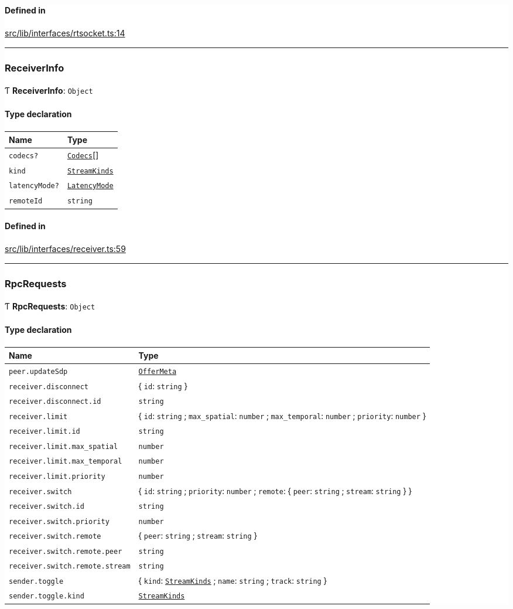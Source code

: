 #### Defined in

[src/lib/interfaces/rtsocket.ts:14](https://github.com/8xFF/media-sdk-js/blob/e00c076/src/lib/interfaces/rtsocket.ts#L14)

___

### ReceiverInfo

Ƭ **ReceiverInfo**: `Object`

#### Type declaration

| Name | Type |
| :------ | :------ |
| `codecs?` | [`Codecs`](enums/Codecs.md)[] |
| `kind` | [`StreamKinds`](enums/StreamKinds.md) |
| `latencyMode?` | [`LatencyMode`](enums/LatencyMode.md) |
| `remoteId` | `string` |

#### Defined in

[src/lib/interfaces/receiver.ts:59](https://github.com/8xFF/media-sdk-js/blob/e00c076/src/lib/interfaces/receiver.ts#L59)

___

### RpcRequests

Ƭ **RpcRequests**: `Object`

#### Type declaration

| Name | Type |
| :------ | :------ |
| `peer.updateSdp` | [`OfferMeta`](README.md#offermeta) |
| `receiver.disconnect` | { `id`: `string`  } |
| `receiver.disconnect.id` | `string` |
| `receiver.limit` | { `id`: `string` ; `max_spatial`: `number` ; `max_temporal`: `number` ; `priority`: `number`  } |
| `receiver.limit.id` | `string` |
| `receiver.limit.max_spatial` | `number` |
| `receiver.limit.max_temporal` | `number` |
| `receiver.limit.priority` | `number` |
| `receiver.switch` | { `id`: `string` ; `priority`: `number` ; `remote`: { `peer`: `string` ; `stream`: `string`  }  } |
| `receiver.switch.id` | `string` |
| `receiver.switch.priority` | `number` |
| `receiver.switch.remote` | { `peer`: `string` ; `stream`: `string`  } |
| `receiver.switch.remote.peer` | `string` |
| `receiver.switch.remote.stream` | `string` |
| `sender.toggle` | { `kind`: [`StreamKinds`](enums/StreamKinds.md) ; `name`: `string` ; `track`: `string`  } |
| `sender.toggle.kind` | [`StreamKinds`](enums/StreamKinds.md) |
